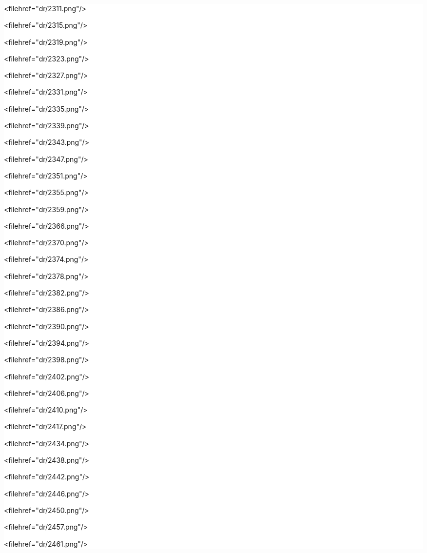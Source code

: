 <filehref="dr/2311.png"/>

<filehref="dr/2315.png"/>

<filehref="dr/2319.png"/>

<filehref="dr/2323.png"/>

<filehref="dr/2327.png"/>

<filehref="dr/2331.png"/>

<filehref="dr/2335.png"/>

<filehref="dr/2339.png"/>

<filehref="dr/2343.png"/>

<filehref="dr/2347.png"/>

<filehref="dr/2351.png"/>

<filehref="dr/2355.png"/>

<filehref="dr/2359.png"/>

<filehref="dr/2366.png"/>

<filehref="dr/2370.png"/>

<filehref="dr/2374.png"/>

<filehref="dr/2378.png"/>

<filehref="dr/2382.png"/>

<filehref="dr/2386.png"/>

<filehref="dr/2390.png"/>

<filehref="dr/2394.png"/>

<filehref="dr/2398.png"/>

<filehref="dr/2402.png"/>

<filehref="dr/2406.png"/>

<filehref="dr/2410.png"/>

<filehref="dr/2417.png"/>

<filehref="dr/2434.png"/>

<filehref="dr/2438.png"/>

<filehref="dr/2442.png"/>

<filehref="dr/2446.png"/>

<filehref="dr/2450.png"/>

<filehref="dr/2457.png"/>

<filehref="dr/2461.png"/>
